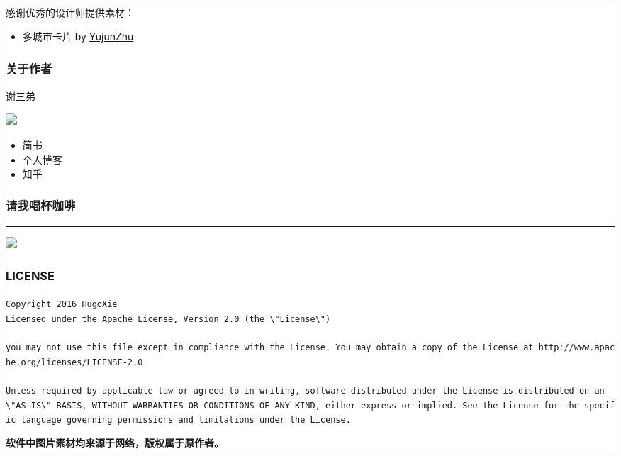感谢优秀的设计师提供素材：
- 多城市卡片 by [YujunZhu](http://yujunzhu.zcool.com.cn/)

### 关于作者

谢三弟

![][image-4]

- [简书](http://www.jianshu.com/users/3372b4a3b9e5/latest_articles)
- [个人博客](http://imxie.cc/)
- [知乎](https://www.zhihu.com/people/xcc3641.github.io)


### 请我喝杯咖啡

----

![][image-5]


### LICENSE

```License
Copyright 2016 HugoXie  
Licensed under the Apache License, Version 2.0 (the \"License\")

you may not use this file except in compliance with the License. You may obtain a copy of the License at http://www.apache.org/licenses/LICENSE-2.0

Unless required by applicable law or agreed to in writing, software distributed under the License is distributed on an \"AS IS\" BASIS, WITHOUT WARRANTIES OR CONDITIONS OF ANY KIND, either express or implied. See the License for the specific language governing permissions and limitations under the License.
```



__软件中图片素材均来源于网络，版权属于原作者。__






[1]: https://www.zhihu.com/question/26417244/answer/70193822
[2]: https://github.com/ReactiveX/RxJava
[3]: https://github.com/ReactiveX/RxAndroid
[4]: https://github.com/square/retrofit
[5]: https://github.com/bumptech/glide
[6]: https://github.com/yangfuhai/ASimpleCache
[7]: https://github.com/hongyangAndroid
[8]: https://github.com/rengwuxian
[9]: https://github.com/drakeet
[10]: https://github.com/daimajia
[11]: https://github.com/AlanCheen
[12]: https://github.com/SmartDengg
[13]: https://github.com/Jude95
[14]: http://weibo.com/u/2711441293?topnav=1&amp;wvr=6&amp;topsug=1&amp;is_all=1


[image-2]: /images/day.png
[image-3]: /images/night.png
[image-4]: http://xcc3641.qiniudn.com/app-%E5%A4%B4%E5%83%8F-1.jpeg
[image-5]: http://xcc3641.qiniudn.com/app-%E6%94%AF%E4%BB%98%E5%AE%9D.jpg
